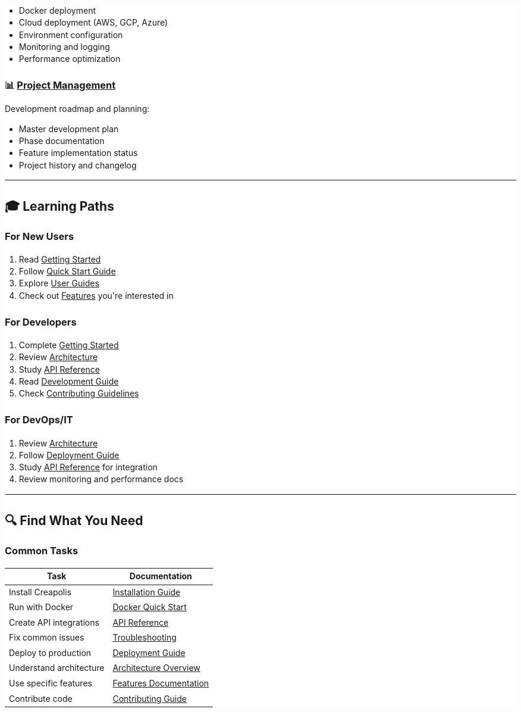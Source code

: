 - Docker deployment
- Cloud deployment (AWS, GCP, Azure)
- Environment configuration
- Monitoring and logging
- Performance optimization

### 📊 [Project Management](./project-management/)

Development roadmap and planning:

- Master development plan
- Phase documentation
- Feature implementation status
- Project history and changelog

---

## 🎓 Learning Paths

### For New Users

1. Read [Getting Started](./getting-started/README.md)
2. Follow [Quick Start Guide](./getting-started/quickstart-docker.md)
3. Explore [User Guides](./user-guides/)
4. Check out [Features](./features/) you're interested in

### For Developers

1. Complete [Getting Started](./getting-started/README.md)
2. Review [Architecture](./architecture/)
3. Study [API Reference](./api-reference/)
4. Read [Development Guide](./development/)
5. Check [Contributing Guidelines](./development/contributing.md)

### For DevOps/IT

1. Review [Architecture](./architecture/)
2. Follow [Deployment Guide](./deployment/)
3. Study [API Reference](./api-reference/) for integration
4. Review monitoring and performance docs

---

## 🔍 Find What You Need

### Common Tasks

| Task                    | Documentation                                                |
| ----------------------- | ------------------------------------------------------------ |
| Install Creapolis       | [Installation Guide](./getting-started/installation.md)      |
| Run with Docker         | [Docker Quick Start](./getting-started/quickstart-docker.md) |
| Create API integrations | [API Reference](./api-reference/)                            |
| Fix common issues       | [Troubleshooting](./development/common-fixes.md)             |
| Deploy to production    | [Deployment Guide](./deployment/)                            |
| Understand architecture | [Architecture Overview](./architecture/)                     |
| Use specific features   | [Features Documentation](./features/)                        |
| Contribute code         | [Contributing Guide](./development/contributing.md)          |
